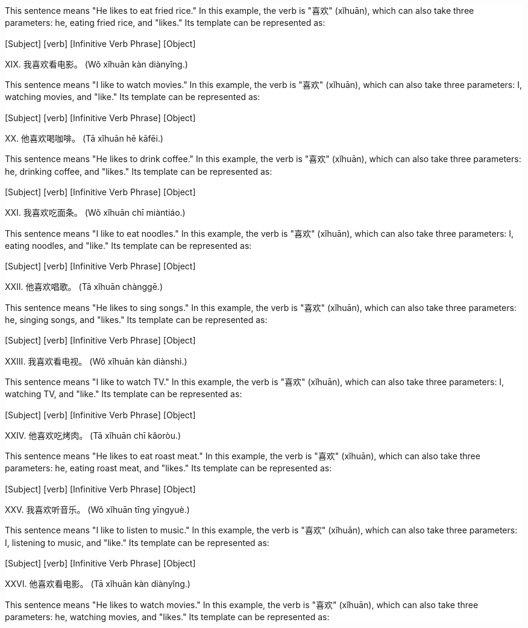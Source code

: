 This sentence means "He likes to eat fried rice." In this example, the verb is "喜欢" (xǐhuān), which can also take three parameters: he, eating fried rice, and "likes." Its template can be represented as:

[Subject] [verb] [Infinitive Verb Phrase] [Object]

XIX. 我喜欢看电影。 (Wǒ xǐhuān kàn diànyǐng.)

This sentence means "I like to watch movies." In this example, the verb is "喜欢" (xǐhuān), which can also take three parameters: I, watching movies, and "like." Its template can be represented as:

[Subject] [verb] [Infinitive Verb Phrase] [Object]

XX. 他喜欢喝咖啡。 (Tā xǐhuān hē kāfēi.)

This sentence means "He likes to drink coffee." In this example, the verb is "喜欢" (xǐhuān), which can also take three parameters: he, drinking coffee, and "likes." Its template can be represented as:

[Subject] [verb] [Infinitive Verb Phrase] [Object]

XXI. 我喜欢吃面条。 (Wǒ xǐhuān chī miàntiáo.)

This sentence means "I like to eat noodles." In this example, the verb is "喜欢" (xǐhuān), which can also take three parameters: I, eating noodles, and "like." Its template can be represented as:

[Subject] [verb] [Infinitive Verb Phrase] [Object]

XXII. 他喜欢唱歌。 (Tā xǐhuān chànggē.)

This sentence means "He likes to sing songs." In this example, the verb is "喜欢" (xǐhuān), which can also take three parameters: he, singing songs, and "likes." Its template can be represented as:

[Subject] [verb] [Infinitive Verb Phrase] [Object]

XXIII. 我喜欢看电视。 (Wǒ xǐhuān kàn diànshì.)

This sentence means "I like to watch TV." In this example, the verb is "喜欢" (xǐhuān), which can also take three parameters: I, watching TV, and "like." Its template can be represented as:

[Subject] [verb] [Infinitive Verb Phrase] [Object]

XXIV. 他喜欢吃烤肉。 (Tā xǐhuān chī kǎoròu.)

This sentence means "He likes to eat roast meat." In this example, the verb is "喜欢" (xǐhuān), which can also take three parameters: he, eating roast meat, and "likes." Its template can be represented as:

[Subject] [verb] [Infinitive Verb Phrase] [Object]

XXV. 我喜欢听音乐。 (Wǒ xǐhuān tīng yīngyuè.)

This sentence means "I like to listen to music." In this example, the verb is "喜欢" (xǐhuān), which can also take three parameters: I, listening to music, and "like." Its template can be represented as:

[Subject] [verb] [Infinitive Verb Phrase] [Object]

XXVI. 他喜欢看电影。 (Tā xǐhuān kàn diànyǐng.)

This sentence means "He likes to watch movies." In this example, the verb is "喜欢" (xǐhuān), which can also take three parameters: he, watching movies, and "likes." Its template can be represented as:

